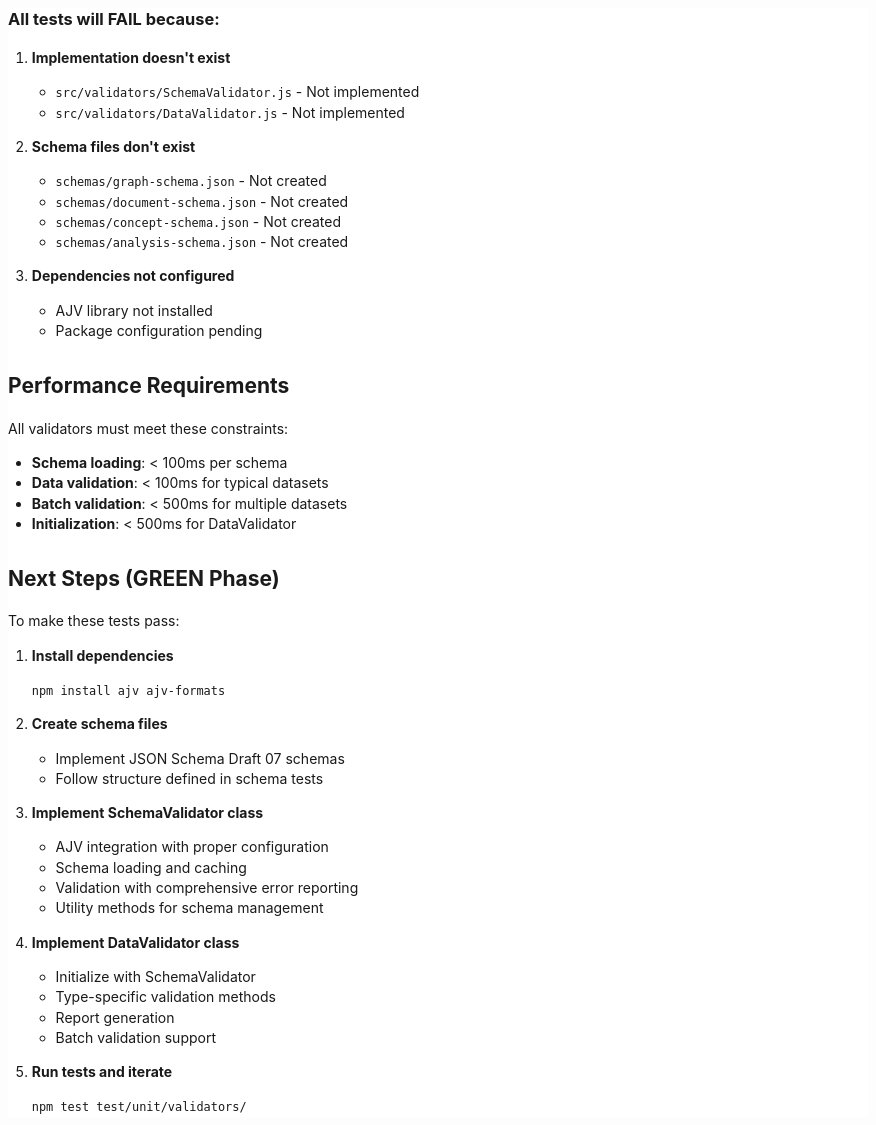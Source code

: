 ### All tests will FAIL because:

1. **Implementation doesn't exist**

   - `src/validators/SchemaValidator.js` - Not implemented
   - `src/validators/DataValidator.js` - Not implemented

2. **Schema files don't exist**

   - `schemas/graph-schema.json` - Not created
   - `schemas/document-schema.json` - Not created
   - `schemas/concept-schema.json` - Not created
   - `schemas/analysis-schema.json` - Not created

3. **Dependencies not configured**
   - AJV library not installed
   - Package configuration pending

## Performance Requirements

All validators must meet these constraints:

- **Schema loading**: < 100ms per schema
- **Data validation**: < 100ms for typical datasets
- **Batch validation**: < 500ms for multiple datasets
- **Initialization**: < 500ms for DataValidator

## Next Steps (GREEN Phase)

To make these tests pass:

1. **Install dependencies**

   ```shell
   npm install ajv ajv-formats
   ```

2. **Create schema files**

   - Implement JSON Schema Draft 07 schemas
   - Follow structure defined in schema tests

3. **Implement SchemaValidator class**

   - AJV integration with proper configuration
   - Schema loading and caching
   - Validation with comprehensive error reporting
   - Utility methods for schema management

4. **Implement DataValidator class**

   - Initialize with SchemaValidator
   - Type-specific validation methods
   - Report generation
   - Batch validation support

5. **Run tests and iterate**
   ```shell
   npm test test/unit/validators/
   ```
